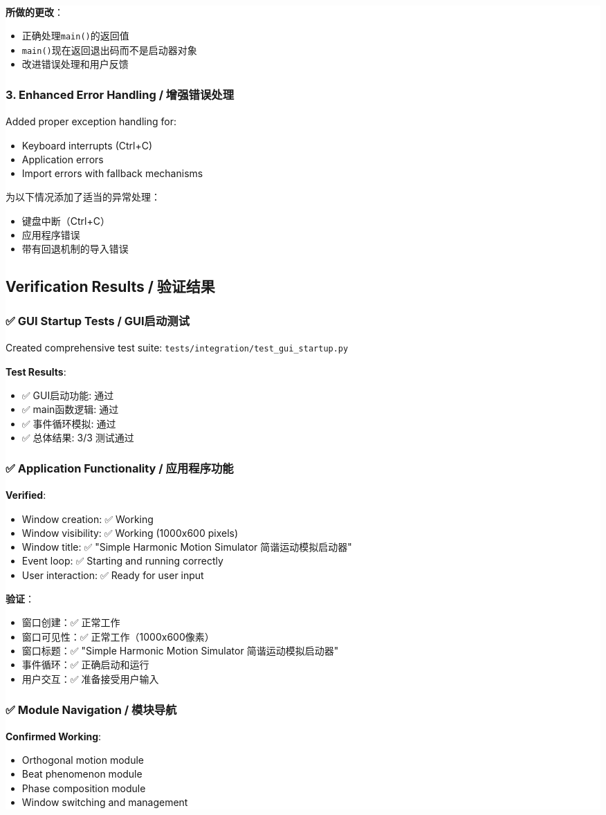 **所做的更改**：
- 正确处理`main()`的返回值
- `main()`现在返回退出码而不是启动器对象
- 改进错误处理和用户反馈

### 3. Enhanced Error Handling / 增强错误处理

Added proper exception handling for:
- Keyboard interrupts (Ctrl+C)
- Application errors
- Import errors with fallback mechanisms

为以下情况添加了适当的异常处理：
- 键盘中断（Ctrl+C）
- 应用程序错误
- 带有回退机制的导入错误

## Verification Results / 验证结果

### ✅ GUI Startup Tests / GUI启动测试

Created comprehensive test suite: `tests/integration/test_gui_startup.py`

**Test Results**:
- ✅ GUI启动功能: 通过
- ✅ main函数逻辑: 通过  
- ✅ 事件循环模拟: 通过
- ✅ 总体结果: 3/3 测试通过

### ✅ Application Functionality / 应用程序功能

**Verified**:
- Window creation: ✅ Working
- Window visibility: ✅ Working (1000x600 pixels)
- Window title: ✅ "Simple Harmonic Motion Simulator 简谐运动模拟启动器"
- Event loop: ✅ Starting and running correctly
- User interaction: ✅ Ready for user input

**验证**：
- 窗口创建：✅ 正常工作
- 窗口可见性：✅ 正常工作（1000x600像素）
- 窗口标题：✅ "Simple Harmonic Motion Simulator 简谐运动模拟启动器"
- 事件循环：✅ 正确启动和运行
- 用户交互：✅ 准备接受用户输入

### ✅ Module Navigation / 模块导航

**Confirmed Working**:
- Orthogonal motion module
- Beat phenomenon module  
- Phase composition module
- Window switching and management
